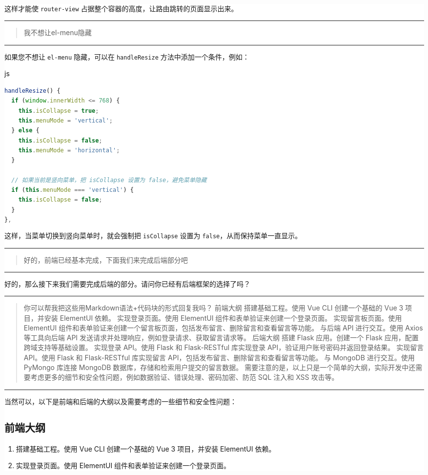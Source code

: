 这样才能使 `router-view` 占据整个容器的高度，让路由跳转的页面显示出来。

---

> 我不想让el-menu隐藏

---

如果您不想让 `el-menu` 隐藏，可以在 `handleResize` 方法中添加一个条件，例如：

js

```js
handleResize() {
  if (window.innerWidth <= 768) {
    this.isCollapse = true;
    this.menuMode = 'vertical';
  } else {
    this.isCollapse = false;
    this.menuMode = 'horizontal';
  }

  // 如果当前是竖向菜单，把 isCollapse 设置为 false，避免菜单隐藏
  if (this.menuMode === 'vertical') {
    this.isCollapse = false;
  }
},
```

这样，当菜单切换到竖向菜单时，就会强制把 `isCollapse` 设置为 `false`，从而保持菜单一直显示。

---

> 好的，前端已经基本完成，下面我们来完成后端部分吧

---

好的，那么接下来我们需要完成后端的部分。请问你已经有后端框架的选择了吗？

---

> 你可以帮我把这些用Markdown语法+代码块的形式回复我吗？ 前端大纲 搭建基础工程。使用 Vue CLI 创建一个基础的 Vue 3 项目，并安装 ElementUI 依赖。 实现登录页面。使用 ElementUI 组件和表单验证来创建一个登录页面。 实现留言板页面。使用 ElementUI 组件和表单验证来创建一个留言板页面，包括发布留言、删除留言和查看留言等功能。 与后端 API 进行交互。使用 Axios 等工具向后端 API 发送请求并处理响应，例如登录请求、获取留言请求等。 后端大纲 搭建 Flask 应用。创建一个 Flask 应用，配置跨域支持等基础设置。 实现登录 API。使用 Flask 和 Flask-RESTful 库实现登录 API，验证用户账号密码并返回登录结果。 实现留言 API。使用 Flask 和 Flask-RESTful 库实现留言 API，包括发布留言、删除留言和查看留言等功能。 与 MongoDB 进行交互。使用 PyMongo 库连接 MongoDB 数据库，存储和检索用户提交的留言数据。 需要注意的是，以上只是一个简单的大纲，实际开发中还需要考虑更多的细节和安全性问题，例如数据验证、错误处理、密码加密、防范 SQL 注入和 XSS 攻击等。

---

当然可以，以下是前端和后端的大纲以及需要考虑的一些细节和安全性问题：

前端大纲
----

1.  搭建基础工程。使用 Vue CLI 创建一个基础的 Vue 3 项目，并安装 ElementUI 依赖。
    
2.  实现登录页面。使用 ElementUI 组件和表单验证来创建一个登录页面。
    